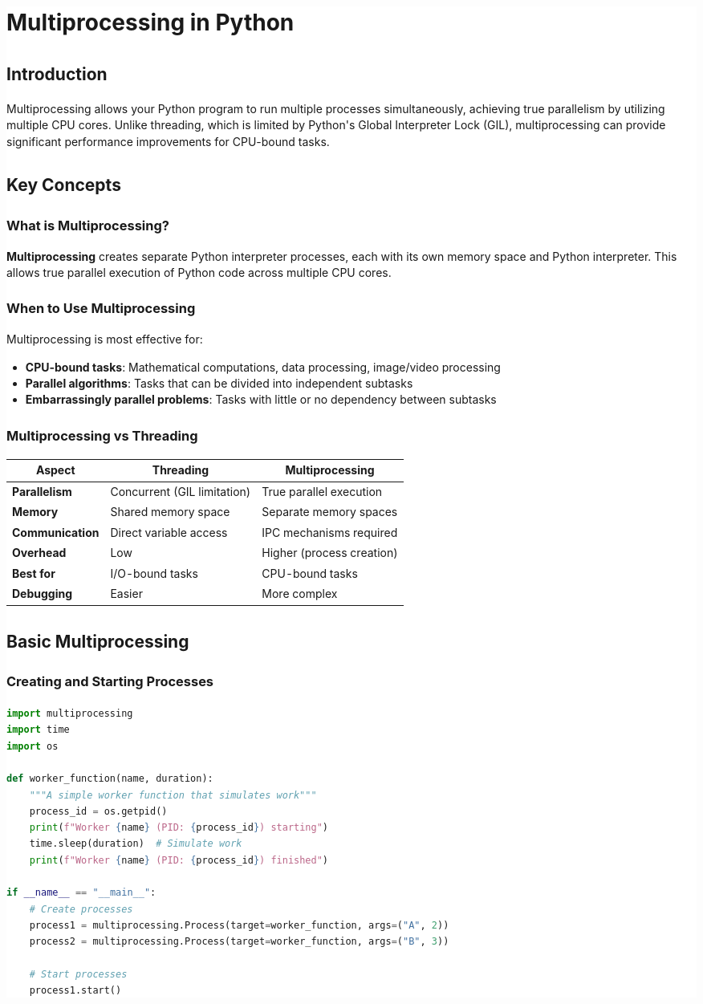 # Multiprocessing in Python

## Introduction

Multiprocessing allows your Python program to run multiple processes simultaneously, achieving true parallelism by utilizing multiple CPU cores. Unlike threading, which is limited by Python's Global Interpreter Lock (GIL), multiprocessing can provide significant performance improvements for CPU-bound tasks.

## Key Concepts

### What is Multiprocessing?

**Multiprocessing** creates separate Python interpreter processes, each with its own memory space and Python interpreter. This allows true parallel execution of Python code across multiple CPU cores.

### When to Use Multiprocessing

Multiprocessing is most effective for:
- **CPU-bound tasks**: Mathematical computations, data processing, image/video processing
- **Parallel algorithms**: Tasks that can be divided into independent subtasks
- **Embarrassingly parallel problems**: Tasks with little or no dependency between subtasks

### Multiprocessing vs Threading

| Aspect | Threading | Multiprocessing |
|--------|-----------|-----------------|
| **Parallelism** | Concurrent (GIL limitation) | True parallel execution |
| **Memory** | Shared memory space | Separate memory spaces |
| **Communication** | Direct variable access | IPC mechanisms required |
| **Overhead** | Low | Higher (process creation) |
| **Best for** | I/O-bound tasks | CPU-bound tasks |
| **Debugging** | Easier | More complex |

## Basic Multiprocessing

### Creating and Starting Processes

```python
import multiprocessing
import time
import os

def worker_function(name, duration):
    """A simple worker function that simulates work"""
    process_id = os.getpid()
    print(f"Worker {name} (PID: {process_id}) starting")
    time.sleep(duration)  # Simulate work
    print(f"Worker {name} (PID: {process_id}) finished")

if __name__ == "__main__":
    # Create processes
    process1 = multiprocessing.Process(target=worker_function, args=("A", 2))
    process2 = multiprocessing.Process(target=worker_function, args=("B", 3))
    
    # Start processes
    process1.start()
```